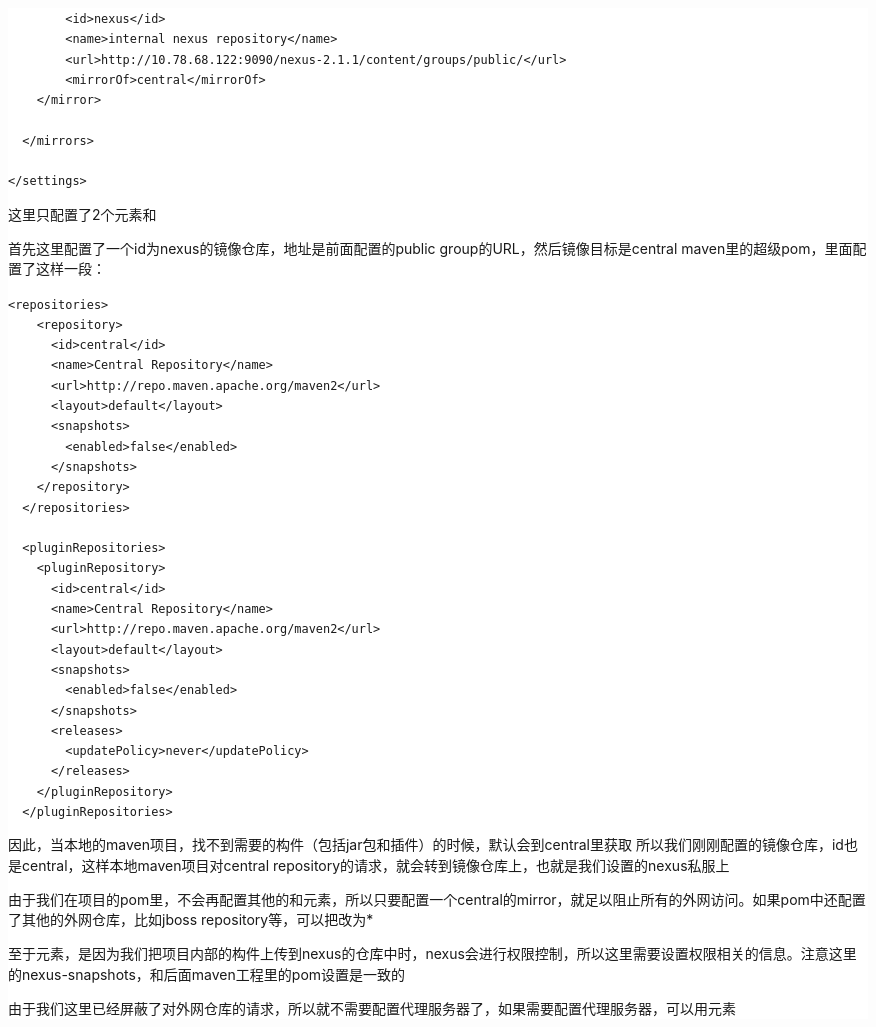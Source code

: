 ```
  		<id>nexus</id>
  		<name>internal nexus repository</name>
  		<url>http://10.78.68.122:9090/nexus-2.1.1/content/groups/public/</url>
  		<mirrorOf>central</mirrorOf>
  	</mirror>

  </mirrors>

</settings>
```

这里只配置了2个元素<mirrors>和<servers> 

首先这里配置了一个id为nexus的镜像仓库，地址是前面配置的public group的URL，然后镜像目标是central maven里的超级pom，里面配置了这样一段：
```
<repositories>
    <repository>
      <id>central</id>
      <name>Central Repository</name>
      <url>http://repo.maven.apache.org/maven2</url>
      <layout>default</layout>
      <snapshots>
        <enabled>false</enabled>
      </snapshots>
    </repository>
  </repositories>

  <pluginRepositories>
    <pluginRepository>
      <id>central</id>
      <name>Central Repository</name>
      <url>http://repo.maven.apache.org/maven2</url>
      <layout>default</layout>
      <snapshots>
        <enabled>false</enabled>
      </snapshots>
      <releases>
        <updatePolicy>never</updatePolicy>
      </releases>
    </pluginRepository>
  </pluginRepositories>
```

因此，当本地的maven项目，找不到需要的构件（包括jar包和插件）的时候，默认会到central里获取 所以我们刚刚配置的镜像仓库，id也是central，这样本地maven项目对central repository的请求，就会转到镜像仓库上，也就是我们设置的nexus私服上 

由于我们在项目的pom里，不会再配置其他的<repositories>和<pluginRepositories>元素，所以只要配置一个central的mirror，就足以阻止所有的外网访问。如果pom中还配置了其他的外网仓库，比如jboss repository等，可以把<mirrorOf>改为* 

至于<servers>元素，是因为我们把项目内部的构件上传到nexus的仓库中时，nexus会进行权限控制，所以这里需要设置权限相关的信息。注意这里的<id>nexus-snapshots</id>，和后面maven工程里的pom设置是一致的 

由于我们这里已经屏蔽了对外网仓库的请求，所以就不需要配置代理服务器了，如果需要配置代理服务器，可以用<proxies>元素 
